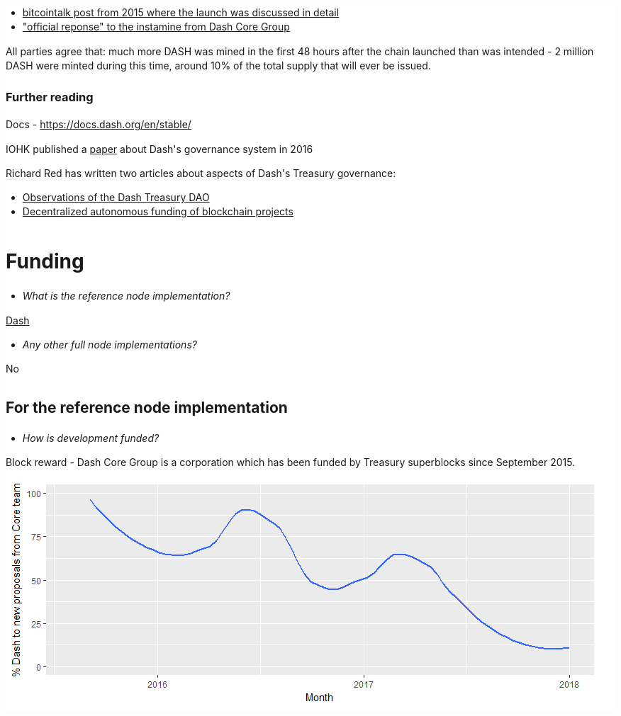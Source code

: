 * [bitcointalk post from 2015 where the launch was discussed in detail](https://bitcointalk.org/index.php?topic=1043923.0)
* ["official reponse" to the instamine from Dash Core Group](https://dashpay.atlassian.net/wiki/spaces/OC/pages/19759164/Dash+Instamine+Issue+Clarification)

All parties agree that: much more DASH was mined in the first 48 hours after the chain launched than was intended - 2 million DASH were minted during this time, around 10% of the total supply that will ever be issued. 

### Further reading

Docs - https://docs.dash.org/en/stable/

IOHK published a [paper](https://iohk.io/research/papers/#dash-governance-system-analysis-and-suggestions-for-improvement) about Dash's governance system in 2016

Richard Red has written two articles about aspects of Dash's Treasury governance:

* [Observations of the Dash Treasury DAO](https://medium.com/@richardred/observations-of-the-dash-treasury-dao-c94231b2b5c4)
* [Decentralized autonomous funding of blockchain projects](https://medium.com/@richardred/decentralized-autonomous-funding-of-blockchain-projects-3c0c233ae4ad)



# Funding

* *What is the reference node implementation?*

[Dash](https://github.com/dashpay/dash) 

* *Any other full node implementations?*

No



## For the reference node implementation

* *How is development funded?*

Block reward - Dash Core Group is a corporation which has been funded by Treasury superblocks since September 2015.

![Dash core funding over time](img/dash/dash-core-funding-over-time.png )
